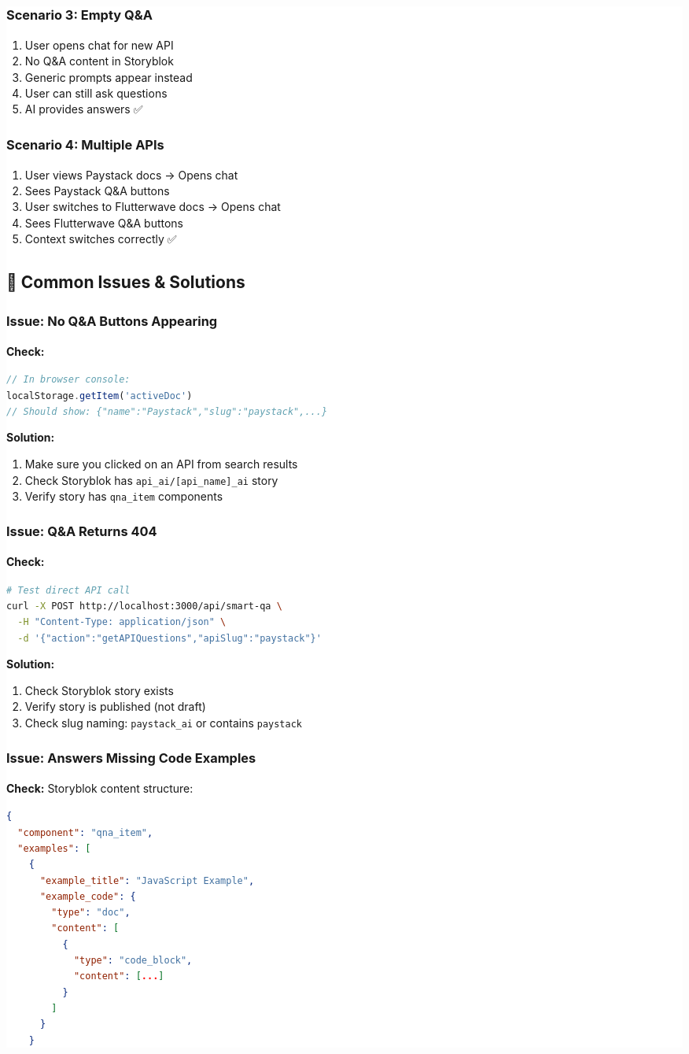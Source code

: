 ### Scenario 3: Empty Q&A
1. User opens chat for new API
2. No Q&A content in Storyblok
3. Generic prompts appear instead
4. User can still ask questions
5. AI provides answers ✅

### Scenario 4: Multiple APIs
1. User views Paystack docs → Opens chat
2. Sees Paystack Q&A buttons
3. User switches to Flutterwave docs → Opens chat
4. Sees Flutterwave Q&A buttons
5. Context switches correctly ✅

## 🐛 Common Issues & Solutions

### Issue: No Q&A Buttons Appearing

**Check:**
```javascript
// In browser console:
localStorage.getItem('activeDoc')
// Should show: {"name":"Paystack","slug":"paystack",...}
```

**Solution:**
1. Make sure you clicked on an API from search results
2. Check Storyblok has `api_ai/[api_name]_ai` story
3. Verify story has `qna_item` components

### Issue: Q&A Returns 404

**Check:**
```bash
# Test direct API call
curl -X POST http://localhost:3000/api/smart-qa \
  -H "Content-Type: application/json" \
  -d '{"action":"getAPIQuestions","apiSlug":"paystack"}'
```

**Solution:**
1. Check Storyblok story exists
2. Verify story is published (not draft)
3. Check slug naming: `paystack_ai` or contains `paystack`

### Issue: Answers Missing Code Examples

**Check:** Storyblok content structure:
```json
{
  "component": "qna_item",
  "examples": [
    {
      "example_title": "JavaScript Example",
      "example_code": {
        "type": "doc",
        "content": [
          {
            "type": "code_block",
            "content": [...]
          }
        ]
      }
    }
```